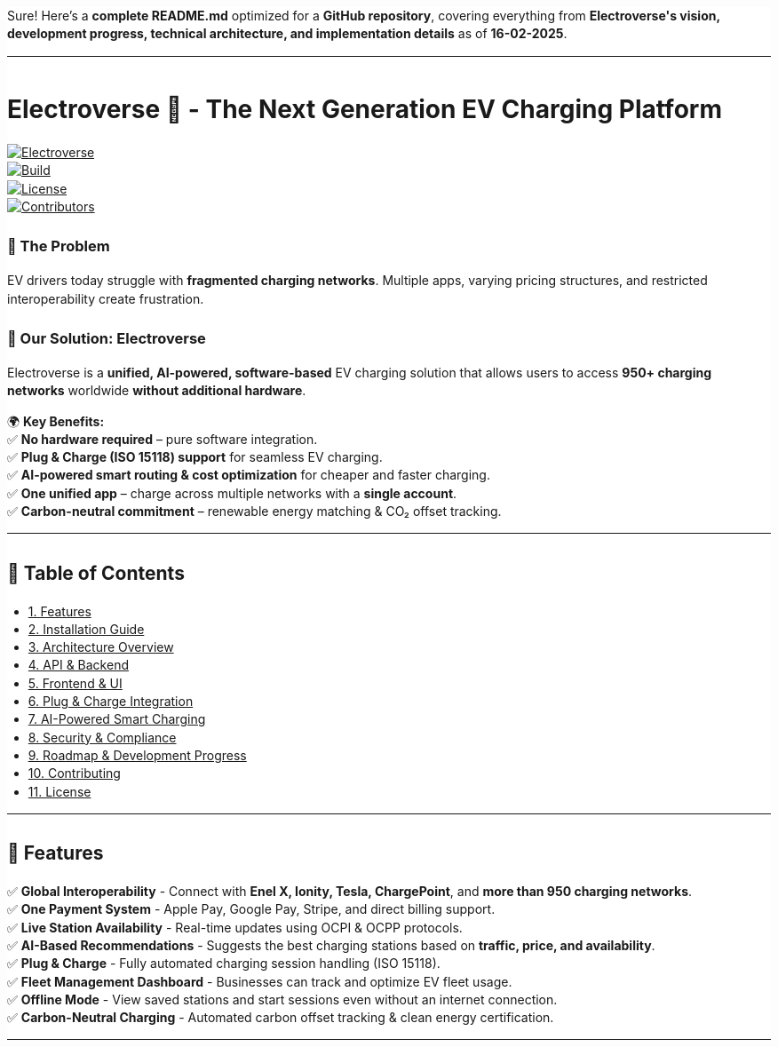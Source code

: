 Sure! Here’s a **complete README.md** optimized for a **GitHub repository**, covering everything from **Electroverse's vision, development progress, technical architecture, and implementation details** as of **16-02-2025**.

---

# **Electroverse 🚀 - The Next Generation EV Charging Platform**

[![Electroverse](https://img.shields.io/badge/Status-In_Development-blue)]()  
[![Build](https://img.shields.io/badge/Build-Passing-brightgreen)]()  
[![License](https://img.shields.io/badge/License-MIT-lightgrey)]()  
[![Contributors](https://img.shields.io/badge/Contributors-Welcome-orange)]()  

### **🚗 The Problem**  
EV drivers today struggle with **fragmented charging networks**. Multiple apps, varying pricing structures, and restricted interoperability create frustration.

### **🔋 Our Solution: Electroverse**  
Electroverse is a **unified, AI-powered, software-based** EV charging solution that allows users to access **950+ charging networks** worldwide **without additional hardware**.  

🌍 **Key Benefits:**  
✅ **No hardware required** – pure software integration.  
✅ **Plug & Charge (ISO 15118) support** for seamless EV charging.  
✅ **AI-powered smart routing & cost optimization** for cheaper and faster charging.  
✅ **One unified app** – charge across multiple networks with a **single account**.  
✅ **Carbon-neutral commitment** – renewable energy matching & CO₂ offset tracking.  

---

## **📜 Table of Contents**
- [1. Features](#-features)
- [2. Installation Guide](#-installation-guide)
- [3. Architecture Overview](#-architecture-overview)
- [4. API & Backend](#-api--backend)
- [5. Frontend & UI](#-frontend--ui)
- [6. Plug & Charge Integration](#-plug--charge-integration)
- [7. AI-Powered Smart Charging](#-ai-powered-smart-charging)
- [8. Security & Compliance](#-security--compliance)
- [9. Roadmap & Development Progress](#-roadmap--development-progress)
- [10. Contributing](#-contributing)
- [11. License](#-license)

---

## **🚀 Features**
✅ **Global Interoperability** - Connect with **Enel X, Ionity, Tesla, ChargePoint**, and **more than 950 charging networks**.  
✅ **One Payment System** - Apple Pay, Google Pay, Stripe, and direct billing support.  
✅ **Live Station Availability** - Real-time updates using OCPI & OCPP protocols.  
✅ **AI-Based Recommendations** - Suggests the best charging stations based on **traffic, price, and availability**.  
✅ **Plug & Charge** - Fully automated charging session handling (ISO 15118).  
✅ **Fleet Management Dashboard** - Businesses can track and optimize EV fleet usage.  
✅ **Offline Mode** - View saved stations and start sessions even without an internet connection.  
✅ **Carbon-Neutral Charging** - Automated carbon offset tracking & clean energy certification.  

---